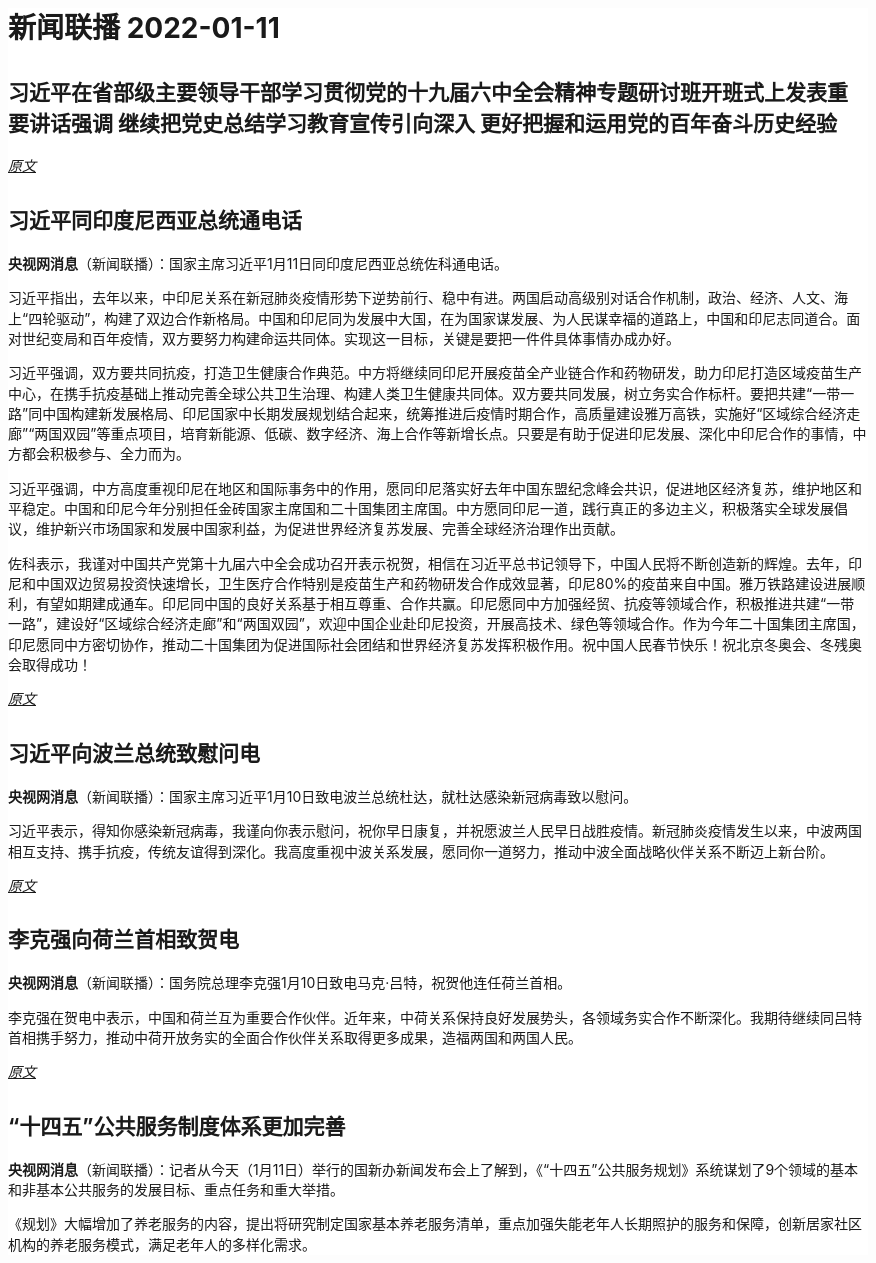 # 新闻联播 2022-01-11

## 习近平在省部级主要领导干部学习贯彻党的十九届六中全会精神专题研讨班开班式上发表重要讲话强调 继续把党史总结学习教育宣传引向深入 更好把握和运用党的百年奋斗历史经验



*[原文](https://tv.cctv.com/2022/01/11/VIDElUdVfELyzGKJpwel16HB220111.shtml)*

## 习近平同印度尼西亚总统通电话

**央视网消息**（新闻联播）：国家主席习近平1月11日同印度尼西亚总统佐科通电话。  

习近平指出，去年以来，中印尼关系在新冠肺炎疫情形势下逆势前行、稳中有进。两国启动高级别对话合作机制，政治、经济、人文、海上“四轮驱动”，构建了双边合作新格局。中国和印尼同为发展中大国，在为国家谋发展、为人民谋幸福的道路上，中国和印尼志同道合。面对世纪变局和百年疫情，双方要努力构建命运共同体。实现这一目标，关键是要把一件件具体事情办成办好。  

习近平强调，双方要共同抗疫，打造卫生健康合作典范。中方将继续同印尼开展疫苗全产业链合作和药物研发，助力印尼打造区域疫苗生产中心，在携手抗疫基础上推动完善全球公共卫生治理、构建人类卫生健康共同体。双方要共同发展，树立务实合作标杆。要把共建“一带一路”同中国构建新发展格局、印尼国家中长期发展规划结合起来，统筹推进后疫情时期合作，高质量建设雅万高铁，实施好“区域综合经济走廊”“两国双园”等重点项目，培育新能源、低碳、数字经济、海上合作等新增长点。只要是有助于促进印尼发展、深化中印尼合作的事情，中方都会积极参与、全力而为。  

习近平强调，中方高度重视印尼在地区和国际事务中的作用，愿同印尼落实好去年中国东盟纪念峰会共识，促进地区经济复苏，维护地区和平稳定。中国和印尼今年分别担任金砖国家主席国和二十国集团主席国。中方愿同印尼一道，践行真正的多边主义，积极落实全球发展倡议，维护新兴市场国家和发展中国家利益，为促进世界经济复苏发展、完善全球经济治理作出贡献。  

佐科表示，我谨对中国共产党第十九届六中全会成功召开表示祝贺，相信在习近平总书记领导下，中国人民将不断创造新的辉煌。去年，印尼和中国双边贸易投资快速增长，卫生医疗合作特别是疫苗生产和药物研发合作成效显著，印尼80%的疫苗来自中国。雅万铁路建设进展顺利，有望如期建成通车。印尼同中国的良好关系基于相互尊重、合作共赢。印尼愿同中方加强经贸、抗疫等领域合作，积极推进共建“一带一路”，建设好“区域综合经济走廊”和“两国双园”，欢迎中国企业赴印尼投资，开展高技术、绿色等领域合作。作为今年二十国集团主席国，印尼愿同中方密切协作，推动二十国集团为促进国际社会团结和世界经济复苏发挥积极作用。祝中国人民春节快乐！祝北京冬奥会、冬残奥会取得成功！

*[原文](https://tv.cctv.com/2022/01/11/VIDEGaUFGBKDmSkLVquUJjNh220111.shtml)*

## 习近平向波兰总统致慰问电

**央视网消息**（新闻联播）：国家主席习近平1月10日致电波兰总统杜达，就杜达感染新冠病毒致以慰问。  

习近平表示，得知你感染新冠病毒，我谨向你表示慰问，祝你早日康复，并祝愿波兰人民早日战胜疫情。新冠肺炎疫情发生以来，中波两国相互支持、携手抗疫，传统友谊得到深化。我高度重视中波关系发展，愿同你一道努力，推动中波全面战略伙伴关系不断迈上新台阶。

*[原文](https://tv.cctv.com/2022/01/11/VIDEbLTJkBclp9tJT6xFlalp220111.shtml)*

## 李克强向荷兰首相致贺电

**央视网消息**（新闻联播）：国务院总理李克强1月10日致电马克·吕特，祝贺他连任荷兰首相。  

李克强在贺电中表示，中国和荷兰互为重要合作伙伴。近年来，中荷关系保持良好发展势头，各领域务实合作不断深化。我期待继续同吕特首相携手努力，推动中荷开放务实的全面合作伙伴关系取得更多成果，造福两国和两国人民。

*[原文](https://tv.cctv.com/2022/01/11/VIDEBNyHGXNif2tFrSvMQtm5220111.shtml)*

## “十四五”公共服务制度体系更加完善

**央视网消息**（新闻联播）：记者从今天（1月11日）举行的国新办新闻发布会上了解到，《“十四五”公共服务规划》系统谋划了9个领域的基本和非基本公共服务的发展目标、重点任务和重大举措。  

《规划》大幅增加了养老服务的内容，提出将研究制定国家基本养老服务清单，重点加强失能老年人长期照护的服务和保障，创新居家社区机构的养老服务模式，满足老年人的多样化需求。  
